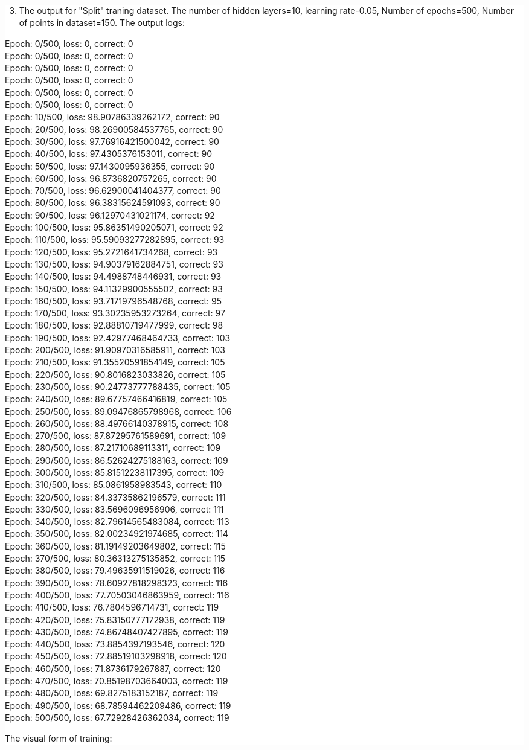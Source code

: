 3) The output for "Split" traning dataset. The number of hidden layers=10, learning rate-0.05, Number of epochs=500, Number of points in dataset=150.
The output logs:
<p>
Epoch: 0/500, loss: 0, correct: 0<br>
Epoch: 0/500, loss: 0, correct: 0<br>
Epoch: 0/500, loss: 0, correct: 0<br>
Epoch: 0/500, loss: 0, correct: 0<br>
Epoch: 0/500, loss: 0, correct: 0<br>
Epoch: 0/500, loss: 0, correct: 0<br>
Epoch: 10/500, loss: 98.90786339262172, correct: 90<br>
Epoch: 20/500, loss: 98.26900584537765, correct: 90<br>
Epoch: 30/500, loss: 97.76916421500042, correct: 90<br>
Epoch: 40/500, loss: 97.4305376153011, correct: 90<br>
Epoch: 50/500, loss: 97.1430095936355, correct: 90<br>
Epoch: 60/500, loss: 96.8736820757265, correct: 90<br>
Epoch: 70/500, loss: 96.62900041404377, correct: 90<br>
Epoch: 80/500, loss: 96.38315624591093, correct: 90<br>
Epoch: 90/500, loss: 96.12970431021174, correct: 92<br>
Epoch: 100/500, loss: 95.86351490205071, correct: 92<br>
Epoch: 110/500, loss: 95.59093277282895, correct: 93<br>
Epoch: 120/500, loss: 95.2721641734268, correct: 93<br>
Epoch: 130/500, loss: 94.90379162884751, correct: 93<br>
Epoch: 140/500, loss: 94.4988748446931, correct: 93<br>
Epoch: 150/500, loss: 94.11329900555502, correct: 93<br>
Epoch: 160/500, loss: 93.71719796548768, correct: 95<br>
Epoch: 170/500, loss: 93.30235953273264, correct: 97<br>
Epoch: 180/500, loss: 92.88810719477999, correct: 98<br>
Epoch: 190/500, loss: 92.42977468464733, correct: 103<br>
Epoch: 200/500, loss: 91.90970316585911, correct: 103<br>
Epoch: 210/500, loss: 91.35520591854149, correct: 105<br>
Epoch: 220/500, loss: 90.8016823033826, correct: 105<br>
Epoch: 230/500, loss: 90.24773777788435, correct: 105<br>
Epoch: 240/500, loss: 89.67757466416819, correct: 105<br>
Epoch: 250/500, loss: 89.09476865798968, correct: 106<br>
Epoch: 260/500, loss: 88.49766140378915, correct: 108<br>
Epoch: 270/500, loss: 87.87295761589691, correct: 109<br>
Epoch: 280/500, loss: 87.21710689113311, correct: 109<br>
Epoch: 290/500, loss: 86.52624275188163, correct: 109<br>
Epoch: 300/500, loss: 85.81512238117395, correct: 109<br>
Epoch: 310/500, loss: 85.0861958983543, correct: 110<br>
Epoch: 320/500, loss: 84.33735862196579, correct: 111<br>
Epoch: 330/500, loss: 83.5696096956906, correct: 111<br>
Epoch: 340/500, loss: 82.79614565483084, correct: 113<br>
Epoch: 350/500, loss: 82.00234921974685, correct: 114<br>
Epoch: 360/500, loss: 81.19149203649802, correct: 115<br>
Epoch: 370/500, loss: 80.36313275135852, correct: 115<br>
Epoch: 380/500, loss: 79.49635911519026, correct: 116<br>
Epoch: 390/500, loss: 78.60927818298323, correct: 116<br>
Epoch: 400/500, loss: 77.70503046863959, correct: 116<br>
Epoch: 410/500, loss: 76.7804596714731, correct: 119<br>
Epoch: 420/500, loss: 75.83150777172938, correct: 119<br>
Epoch: 430/500, loss: 74.86748407427895, correct: 119<br>
Epoch: 440/500, loss: 73.8854397193546, correct: 120<br>
Epoch: 450/500, loss: 72.88519103298918, correct: 120<br>
Epoch: 460/500, loss: 71.8736179267887, correct: 120<br>
Epoch: 470/500, loss: 70.85198703664003, correct: 119<br>
Epoch: 480/500, loss: 69.8275183152187, correct: 119<br>
Epoch: 490/500, loss: 68.78594462209486, correct: 119<br>
Epoch: 500/500, loss: 67.72928426362034, correct: 119<br>
</p>
The visual form of training: